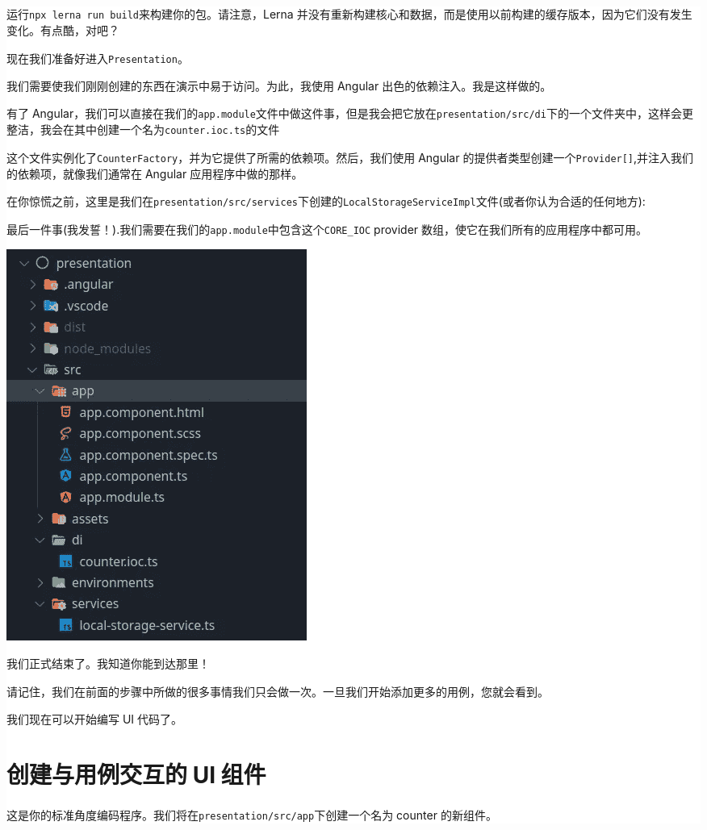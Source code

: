 运行`npx lerna run build`来构建你的包。请注意，Lerna 并没有重新构建核心和数据，而是使用以前构建的缓存版本，因为它们没有发生变化。有点酷，对吧？

现在我们准备好进入`Presentation`。

我们需要使我们刚刚创建的东西在演示中易于访问。为此，我使用 Angular 出色的依赖注入。我是这样做的。

有了 Angular，我们可以直接在我们的`app.module`文件中做这件事，但是我会把它放在`presentation/src/di`下的一个文件夹中，这样会更整洁，我会在其中创建一个名为`counter.ioc.ts`的文件

这个文件实例化了`CounterFactory`，并为它提供了所需的依赖项。然后，我们使用 Angular 的提供者类型创建一个`Provider[]`,并注入我们的依赖项，就像我们通常在 Angular 应用程序中做的那样。

在你惊慌之前，这里是我们在`presentation/src/services`下创建的`LocalStorageServiceImpl`文件(或者你认为合适的任何地方):

最后一件事(我发誓！).我们需要在我们的`app.module`中包含这个`CORE_IOC` provider 数组，使它在我们所有的应用程序中都可用。

![](img/e5db15078679f362339d46d435de486a.png)

我们正式结束了。我知道你能到达那里！

请记住，我们在前面的步骤中所做的很多事情我们只会做一次。一旦我们开始添加更多的用例，您就会看到。

我们现在可以开始编写 UI 代码了。

# 创建与用例交互的 UI 组件

这是你的标准角度编码程序。我们将在`presentation/src/app`下创建一个名为 counter 的新组件。

